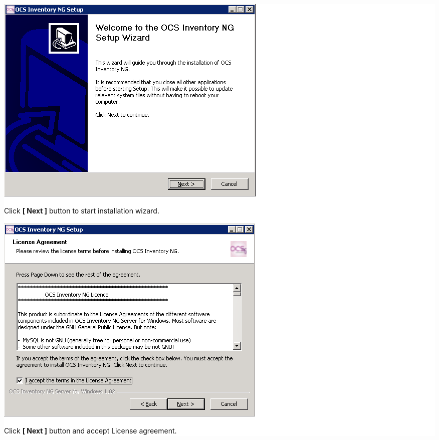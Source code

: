![Start Installation](../img/EN_03_welcome.gif)

Click **[ Next ]** button to start installation wizard.

![Accept the licence](../img/EN_04_license.gif)

Click **[ Next ]** button and accept License agreement.
